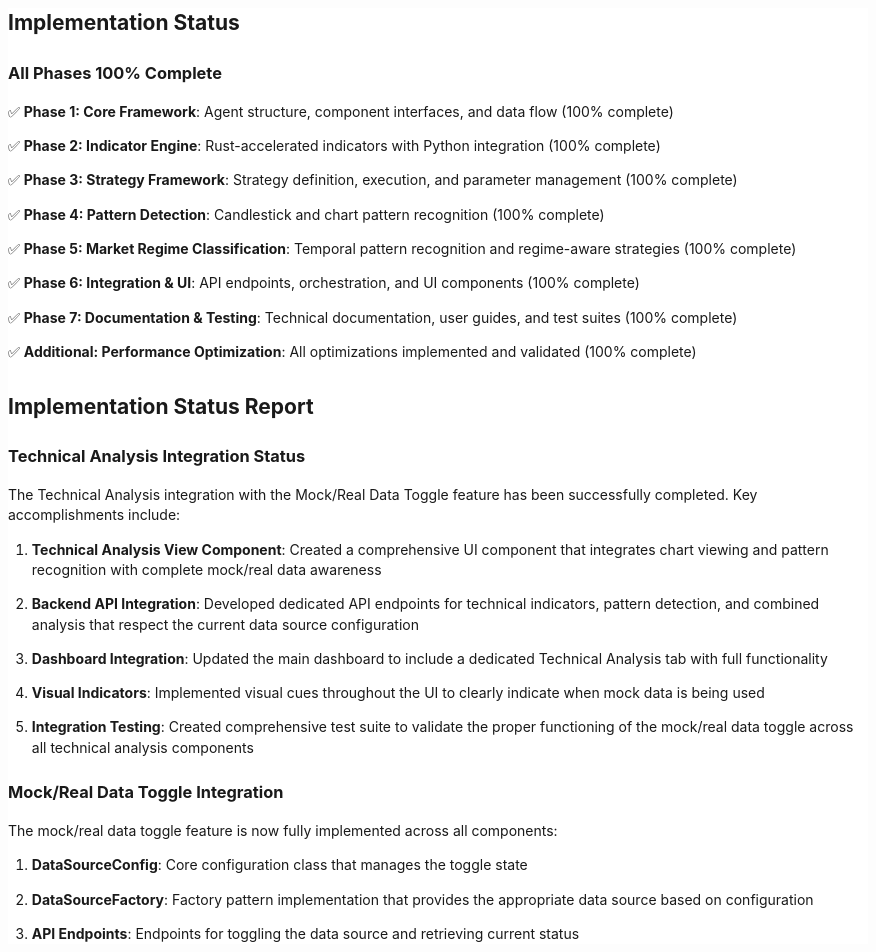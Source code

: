 ## Implementation Status

### All Phases 100% Complete

✅ **Phase 1: Core Framework**: Agent structure, component interfaces, and data flow (100% complete)

✅ **Phase 2: Indicator Engine**: Rust-accelerated indicators with Python integration (100% complete)

✅ **Phase 3: Strategy Framework**: Strategy definition, execution, and parameter management (100% complete)

✅ **Phase 4: Pattern Detection**: Candlestick and chart pattern recognition (100% complete)

✅ **Phase 5: Market Regime Classification**: Temporal pattern recognition and regime-aware strategies (100% complete)

✅ **Phase 6: Integration & UI**: API endpoints, orchestration, and UI components (100% complete)

✅ **Phase 7: Documentation & Testing**: Technical documentation, user guides, and test suites (100% complete)

✅ **Additional: Performance Optimization**: All optimizations implemented and validated (100% complete)

## Implementation Status Report

### Technical Analysis Integration Status

The Technical Analysis integration with the Mock/Real Data Toggle feature has been successfully completed. Key accomplishments include:

1. **Technical Analysis View Component**: Created a comprehensive UI component that integrates chart viewing and pattern recognition with complete mock/real data awareness

2. **Backend API Integration**: Developed dedicated API endpoints for technical indicators, pattern detection, and combined analysis that respect the current data source configuration

3. **Dashboard Integration**: Updated the main dashboard to include a dedicated Technical Analysis tab with full functionality

4. **Visual Indicators**: Implemented visual cues throughout the UI to clearly indicate when mock data is being used

5. **Integration Testing**: Created comprehensive test suite to validate the proper functioning of the mock/real data toggle across all technical analysis components

### Mock/Real Data Toggle Integration

The mock/real data toggle feature is now fully implemented across all components:

1. **DataSourceConfig**: Core configuration class that manages the toggle state

2. **DataSourceFactory**: Factory pattern implementation that provides the appropriate data source based on configuration

3. **API Endpoints**: Endpoints for toggling the data source and retrieving current status
